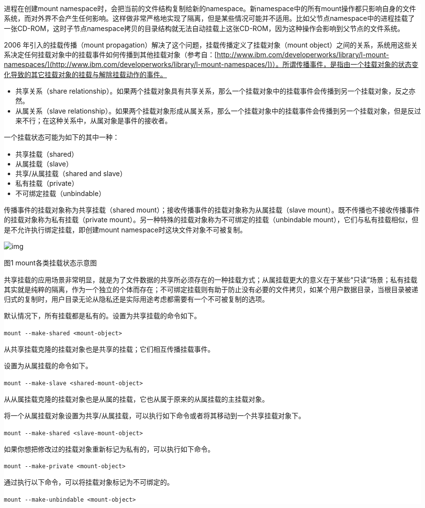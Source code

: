 进程在创建mount namespace时，会把当前的文件结构复制给新的namespace。新namespace中的所有mount操作都只影响自身的文件系统，而对外界不会产生任何影响。这样做非常严格地实现了隔离，但是某些情况可能并不适用。比如父节点namespace中的进程挂载了一张CD-ROM，这时子节点namespace拷贝的目录结构就无法自动挂载上这张CD-ROM，因为这种操作会影响到父节点的文件系统。

2006 年引入的挂载传播（mount propagation）解决了这个问题，挂载传播定义了挂载对象（mount object）之间的关系，系统用这些关系决定任何挂载对象中的挂载事件如何传播到其他挂载对象（参考自：[http://www.ibm.com/developerworks/library/l-mount-namespaces/](http://www.ibm.com/developerworks/library/l-mount-namespaces/])）。所谓传播事件，是指由一个挂载对象的状态变化导致的其它挂载对象的挂载与解除挂载动作的事件。

- 共享关系（share relationship）。如果两个挂载对象具有共享关系，那么一个挂载对象中的挂载事件会传播到另一个挂载对象，反之亦然。
- 从属关系（slave relationship）。如果两个挂载对象形成从属关系，那么一个挂载对象中的挂载事件会传播到另一个挂载对象，但是反过来不行；在这种关系中，从属对象是事件的接收者。

一个挂载状态可能为如下的其中一种：

- 共享挂载（shared）
- 从属挂载（slave）
- 共享/从属挂载（shared and slave）
- 私有挂载（private）
- 不可绑定挂载（unbindable）

传播事件的挂载对象称为共享挂载（shared mount）；接收传播事件的挂载对象称为从属挂载（slave mount）。既不传播也不接收传播事件的挂载对象称为私有挂载（private mount）。另一种特殊的挂载对象称为不可绑定的挂载（unbindable mount），它们与私有挂载相似，但是不允许执行绑定挂载，即创建mount namespace时这块文件对象不可被复制。

![img](https://res.infoq.com/articles/docker-kernel-knowledge-namespace-resource-isolation/zh/resources/0310020.png)

图1 mount各类挂载状态示意图

共享挂载的应用场景非常明显，就是为了文件数据的共享所必须存在的一种挂载方式；从属挂载更大的意义在于某些“只读”场景；私有挂载其实就是纯粹的隔离，作为一个独立的个体而存在；不可绑定挂载则有助于防止没有必要的文件拷贝，如某个用户数据目录，当根目录被递归式的复制时，用户目录无论从隐私还是实际用途考虑都需要有一个不可被复制的选项。

默认情况下，所有挂载都是私有的。设置为共享挂载的命令如下。

```
mount --make-shared <mount-object>
```

从共享挂载克隆的挂载对象也是共享的挂载；它们相互传播挂载事件。

设置为从属挂载的命令如下。

```
mount --make-slave <shared-mount-object>
```

从从属挂载克隆的挂载对象也是从属的挂载，它也从属于原来的从属挂载的主挂载对象。

将一个从属挂载对象设置为共享/从属挂载，可以执行如下命令或者将其移动到一个共享挂载对象下。

```
mount --make-shared <slave-mount-object>
```

如果你想把修改过的挂载对象重新标记为私有的，可以执行如下命令。

```
mount --make-private <mount-object>
```

通过执行以下命令，可以将挂载对象标记为不可绑定的。

```
mount --make-unbindable <mount-object>
```
